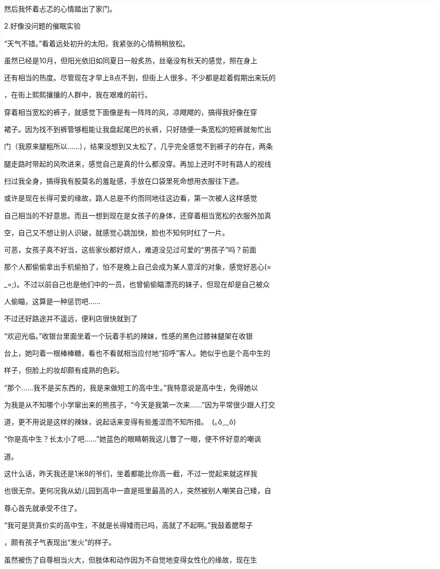 然后我怀着忐忑的心情踏出了家门。

2.好像没问题的催眠实验

“天气不错。”看着远处初升的太阳，我紧张的心情稍稍放松。

虽然已经是10月，但阳光依旧如同夏日一般炙热，丝毫没有秋天的感觉，照在身上

还有相当的热度。尽管现在才早上8点不到，但街上人很多，不少都是趁着假期出来玩的

，在街上熙熙攘攘的人群中，我在艰难的前行。

穿着相当宽松的裤子，就感觉下面像是有一阵阵的风，凉飕飕的，搞得我好像在穿

裙子。因为找不到裤管够粗能让我盘起尾巴的长裤，只好随便一条宽松的短裤就匆忙出

门（我原来腿粗所以……），结果没想到又太松了，几乎完全感觉不到裤子的存在，两条

腿走路时带起的风吹进来，感觉自己是真的什么都没穿。再加上还时不时有路人的视线

扫过我全身，搞得我有股莫名的羞耻感，手放在口袋里死命想用衣服往下遮。

或许是现在长得可爱的缘故，路人总是不约而同地往这边看，第一次被人这样感觉

自己相当的不好意思。而且一想到现在是女孩子的身体，还穿着相当宽松的衣服外加真

空，自己又不想让别人识破，就感觉心跳加快，脸也不知何时红了一片。

可恶，女孩子真不好当，这些家伙都好烦人，难道没见过可爱的“男孩子”吗？前面

那个人都偷偷拿出手机偷拍了，怕不是晚上自己会成为某人意淫的对象，感觉好恶心(=

_=;)。不过以前自己也是他们中的一员，也曾偷偷瞄漂亮的妹子，但现在却是自己被众

人偷瞄，这算是一种惩罚吧……

不过还好路途并不遥远，便利店很快就到了

“欢迎光临。”收银台里面坐着一个玩着手机的辣妹，性感的黑色过膝袜腿架在收银

台上，她叼着一根棒棒糖，看也不看就相当应付地“招呼”客人。她似乎也是个高中生的

样子，但脸上的妆却颇有成熟的色彩。

“那个……我不是买东西的，我是来做短工的高中生。”我特意说是高中生，免得她以

为我是从不知哪个小学窜出来的熊孩子，“今天是我第一次来……”因为平常很少跟人打交

道，更不用说是这样的辣妹，说起话来变得有些羞涩而不知所措。  (｡ŏ﹏ŏ)

“你是高中生？长太小了吧……”她蓝色的眼睛朝我这儿瞥了一眼，便不怀好意的嘲讽

道。

这什么话，昨天我还是1米8的爷们，坐着都能比你高一截，不过一觉起来就这样我

也很无奈。更何况我从幼儿园到高中一直是班里最高的人，突然被别人嘲笑自己矮，自

尊心首先就承受不住了。

“我可是货真价实的高中生，不就是长得矮而已吗，高就了不起啊。”我鼓着腮帮子

，颇有孩子气表现出“发火”的样子。

虽然被伤了自尊相当火大，但肢体和动作因为不自觉地变得女性化的缘故，现在生
